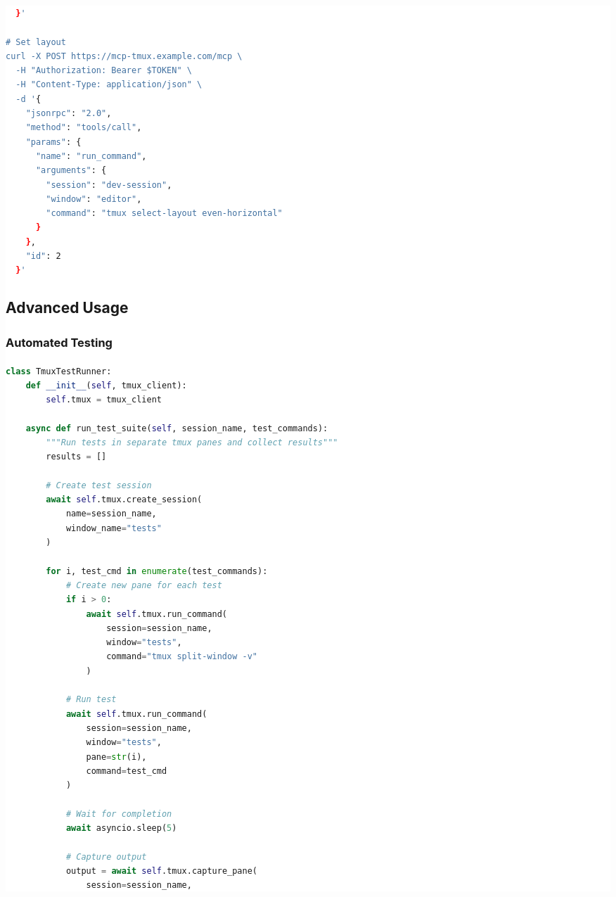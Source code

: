 ```bash
  }'

# Set layout
curl -X POST https://mcp-tmux.example.com/mcp \
  -H "Authorization: Bearer $TOKEN" \
  -H "Content-Type: application/json" \
  -d '{
    "jsonrpc": "2.0",
    "method": "tools/call",
    "params": {
      "name": "run_command",
      "arguments": {
        "session": "dev-session",
        "window": "editor",
        "command": "tmux select-layout even-horizontal"
      }
    },
    "id": 2
  }'
```

## Advanced Usage

### Automated Testing

```python
class TmuxTestRunner:
    def __init__(self, tmux_client):
        self.tmux = tmux_client

    async def run_test_suite(self, session_name, test_commands):
        """Run tests in separate tmux panes and collect results"""
        results = []

        # Create test session
        await self.tmux.create_session(
            name=session_name,
            window_name="tests"
        )

        for i, test_cmd in enumerate(test_commands):
            # Create new pane for each test
            if i > 0:
                await self.tmux.run_command(
                    session=session_name,
                    window="tests",
                    command="tmux split-window -v"
                )

            # Run test
            await self.tmux.run_command(
                session=session_name,
                window="tests",
                pane=str(i),
                command=test_cmd
            )

            # Wait for completion
            await asyncio.sleep(5)

            # Capture output
            output = await self.tmux.capture_pane(
                session=session_name,
```